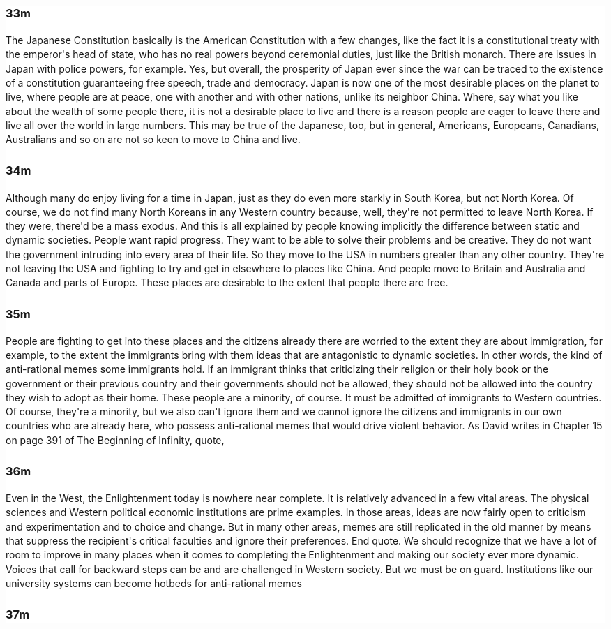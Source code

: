 ### 33m

The Japanese Constitution basically is the American Constitution with a few changes, like the fact it is a constitutional treaty with the emperor's head of state, who has no real powers beyond ceremonial duties, just like the British monarch. There are issues in Japan with police powers, for example. Yes, but overall, the prosperity of Japan ever since the war can be traced to the existence of a constitution guaranteeing free speech, trade and democracy. Japan is now one of the most desirable places on the planet to live, where people are at peace, one with another and with other nations, unlike its neighbor China. Where, say what you like about the wealth of some people there, it is not a desirable place to live and there is a reason people are eager to leave there and live all over the world in large numbers. This may be true of the Japanese, too, but in general, Americans, Europeans, Canadians, Australians and so on are not so keen to move to China and live.

### 34m

Although many do enjoy living for a time in Japan, just as they do even more starkly in South Korea, but not North Korea. Of course, we do not find many North Koreans in any Western country because, well, they're not permitted to leave North Korea. If they were, there'd be a mass exodus. And this is all explained by people knowing implicitly the difference between static and dynamic societies. People want rapid progress. They want to be able to solve their problems and be creative. They do not want the government intruding into every area of their life. So they move to the USA in numbers greater than any other country. They're not leaving the USA and fighting to try and get in elsewhere to places like China. And people move to Britain and Australia and Canada and parts of Europe. These places are desirable to the extent that people there are free.

### 35m

People are fighting to get into these places and the citizens already there are worried to the extent they are about immigration, for example, to the extent the immigrants bring with them ideas that are antagonistic to dynamic societies. In other words, the kind of anti-rational memes some immigrants hold. If an immigrant thinks that criticizing their religion or their holy book or the government or their previous country and their governments should not be allowed, they should not be allowed into the country they wish to adopt as their home. These people are a minority, of course. It must be admitted of immigrants to Western countries. Of course, they're a minority, but we also can't ignore them and we cannot ignore the citizens and immigrants in our own countries who are already here, who possess anti-rational memes that would drive violent behavior. As David writes in Chapter 15 on page 391 of The Beginning of Infinity, quote,

### 36m

Even in the West, the Enlightenment today is nowhere near complete. It is relatively advanced in a few vital areas. The physical sciences and Western political economic institutions are prime examples. In those areas, ideas are now fairly open to criticism and experimentation and to choice and change. But in many other areas, memes are still replicated in the old manner by means that suppress the recipient's critical faculties and ignore their preferences. End quote. We should recognize that we have a lot of room to improve in many places when it comes to completing the Enlightenment and making our society ever more dynamic. Voices that call for backward steps can be and are challenged in Western society. But we must be on guard. Institutions like our university systems can become hotbeds for anti-rational memes

### 37m
